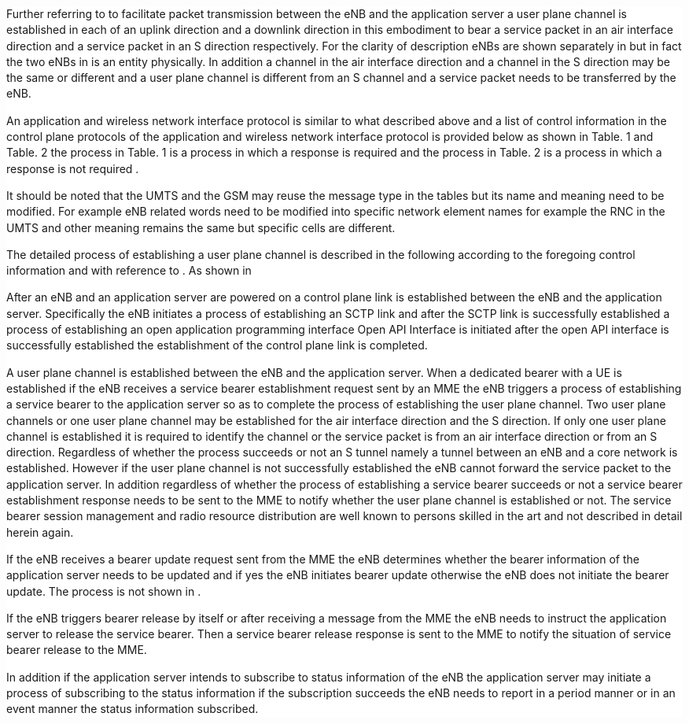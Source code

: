 Further referring to to facilitate packet transmission between the eNB and the application server a user plane channel is established in each of an uplink direction and a downlink direction in this embodiment to bear a service packet in an air interface direction and a service packet in an S direction respectively. For the clarity of description eNBs are shown separately in but in fact the two eNBs in is an entity physically. In addition a channel in the air interface direction and a channel in the S direction may be the same or different and a user plane channel is different from an S channel and a service packet needs to be transferred by the eNB.

An application and wireless network interface protocol is similar to what described above and a list of control information in the control plane protocols of the application and wireless network interface protocol is provided below as shown in Table. 1 and Table. 2 the process in Table. 1 is a process in which a response is required and the process in Table. 2 is a process in which a response is not required .

It should be noted that the UMTS and the GSM may reuse the message type in the tables but its name and meaning need to be modified. For example eNB related words need to be modified into specific network element names for example the RNC in the UMTS and other meaning remains the same but specific cells are different.

The detailed process of establishing a user plane channel is described in the following according to the foregoing control information and with reference to . As shown in 

After an eNB and an application server are powered on a control plane link is established between the eNB and the application server. Specifically the eNB initiates a process of establishing an SCTP link and after the SCTP link is successfully established a process of establishing an open application programming interface Open API Interface is initiated after the open API interface is successfully established the establishment of the control plane link is completed.

A user plane channel is established between the eNB and the application server. When a dedicated bearer with a UE is established if the eNB receives a service bearer establishment request sent by an MME the eNB triggers a process of establishing a service bearer to the application server so as to complete the process of establishing the user plane channel. Two user plane channels or one user plane channel may be established for the air interface direction and the S direction. If only one user plane channel is established it is required to identify the channel or the service packet is from an air interface direction or from an S direction. Regardless of whether the process succeeds or not an S tunnel namely a tunnel between an eNB and a core network is established. However if the user plane channel is not successfully established the eNB cannot forward the service packet to the application server. In addition regardless of whether the process of establishing a service bearer succeeds or not a service bearer establishment response needs to be sent to the MME to notify whether the user plane channel is established or not. The service bearer session management and radio resource distribution are well known to persons skilled in the art and not described in detail herein again.

If the eNB receives a bearer update request sent from the MME the eNB determines whether the bearer information of the application server needs to be updated and if yes the eNB initiates bearer update otherwise the eNB does not initiate the bearer update. The process is not shown in .

If the eNB triggers bearer release by itself or after receiving a message from the MME the eNB needs to instruct the application server to release the service bearer. Then a service bearer release response is sent to the MME to notify the situation of service bearer release to the MME.

In addition if the application server intends to subscribe to status information of the eNB the application server may initiate a process of subscribing to the status information if the subscription succeeds the eNB needs to report in a period manner or in an event manner the status information subscribed.
